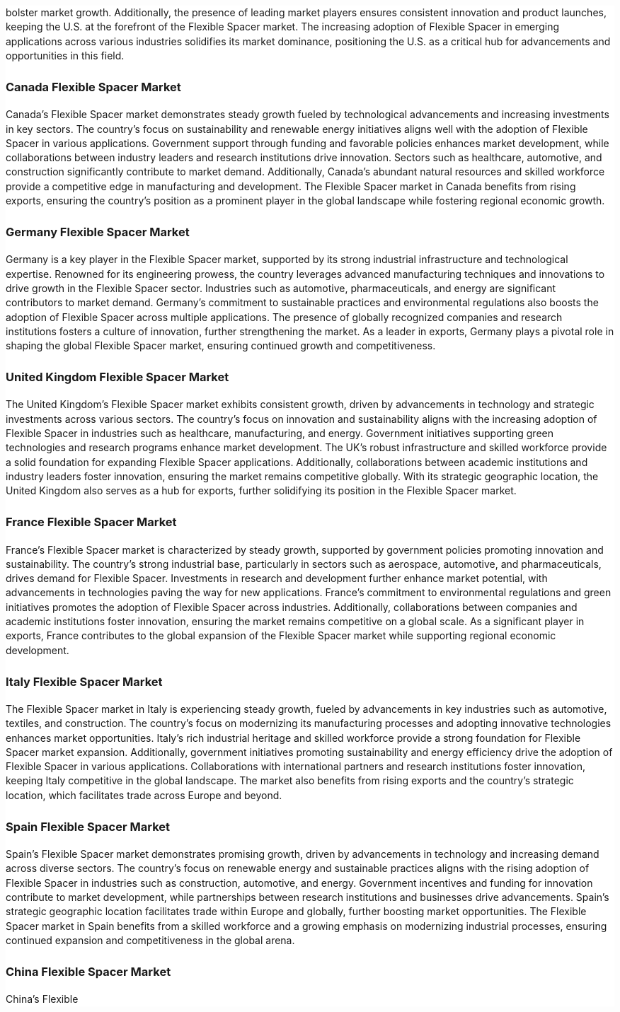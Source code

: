 bolster market growth. Additionally, the presence of leading market players ensures consistent innovation and product launches, keeping the U.S. at the forefront of the Flexible Spacer market. The increasing adoption of Flexible Spacer in emerging applications across various industries solidifies its market dominance, positioning the U.S. as a critical hub for advancements and opportunities in this field.</p><h3>Canada Flexible Spacer Market</h3><p>Canada&rsquo;s Flexible Spacer market demonstrates steady growth fueled by technological advancements and increasing investments in key sectors. The country&rsquo;s focus on sustainability and renewable energy initiatives aligns well with the adoption of Flexible Spacer in various applications. Government support through funding and favorable policies enhances market development, while collaborations between industry leaders and research institutions drive innovation. Sectors such as healthcare, automotive, and construction significantly contribute to market demand. Additionally, Canada&rsquo;s abundant natural resources and skilled workforce provide a competitive edge in manufacturing and development. The Flexible Spacer market in Canada benefits from rising exports, ensuring the country&rsquo;s position as a prominent player in the global landscape while fostering regional economic growth.</p><h3>Germany Flexible Spacer Market</h3><p>Germany is a key player in the Flexible Spacer market, supported by its strong industrial infrastructure and technological expertise. Renowned for its engineering prowess, the country leverages advanced manufacturing techniques and innovations to drive growth in the Flexible Spacer sector. Industries such as automotive, pharmaceuticals, and energy are significant contributors to market demand. Germany&rsquo;s commitment to sustainable practices and environmental regulations also boosts the adoption of Flexible Spacer across multiple applications. The presence of globally recognized companies and research institutions fosters a culture of innovation, further strengthening the market. As a leader in exports, Germany plays a pivotal role in shaping the global Flexible Spacer market, ensuring continued growth and competitiveness.</p><h3>United Kingdom Flexible Spacer Market</h3><p>The United Kingdom&rsquo;s Flexible Spacer market exhibits consistent growth, driven by advancements in technology and strategic investments across various sectors. The country&rsquo;s focus on innovation and sustainability aligns with the increasing adoption of Flexible Spacer in industries such as healthcare, manufacturing, and energy. Government initiatives supporting green technologies and research programs enhance market development. The UK&rsquo;s robust infrastructure and skilled workforce provide a solid foundation for expanding Flexible Spacer applications. Additionally, collaborations between academic institutions and industry leaders foster innovation, ensuring the market remains competitive globally. With its strategic geographic location, the United Kingdom also serves as a hub for exports, further solidifying its position in the Flexible Spacer market.</p><h3>France Flexible Spacer Market</h3><p>France&rsquo;s Flexible Spacer market is characterized by steady growth, supported by government policies promoting innovation and sustainability. The country&rsquo;s strong industrial base, particularly in sectors such as aerospace, automotive, and pharmaceuticals, drives demand for Flexible Spacer. Investments in research and development further enhance market potential, with advancements in technologies paving the way for new applications. France&rsquo;s commitment to environmental regulations and green initiatives promotes the adoption of Flexible Spacer across industries. Additionally, collaborations between companies and academic institutions foster innovation, ensuring the market remains competitive on a global scale. As a significant player in exports, France contributes to the global expansion of the Flexible Spacer market while supporting regional economic development.</p><h3>Italy Flexible Spacer Market</h3><p>The Flexible Spacer market in Italy is experiencing steady growth, fueled by advancements in key industries such as automotive, textiles, and construction. The country&rsquo;s focus on modernizing its manufacturing processes and adopting innovative technologies enhances market opportunities. Italy&rsquo;s rich industrial heritage and skilled workforce provide a strong foundation for Flexible Spacer market expansion. Additionally, government initiatives promoting sustainability and energy efficiency drive the adoption of Flexible Spacer in various applications. Collaborations with international partners and research institutions foster innovation, keeping Italy competitive in the global landscape. The market also benefits from rising exports and the country&rsquo;s strategic location, which facilitates trade across Europe and beyond.</p><h3>Spain Flexible Spacer Market</h3><p>Spain&rsquo;s Flexible Spacer market demonstrates promising growth, driven by advancements in technology and increasing demand across diverse sectors. The country&rsquo;s focus on renewable energy and sustainable practices aligns with the rising adoption of Flexible Spacer in industries such as construction, automotive, and energy. Government incentives and funding for innovation contribute to market development, while partnerships between research institutions and businesses drive advancements. Spain&rsquo;s strategic geographic location facilitates trade within Europe and globally, further boosting market opportunities. The Flexible Spacer market in Spain benefits from a skilled workforce and a growing emphasis on modernizing industrial processes, ensuring continued expansion and competitiveness in the global arena.</p><h3>China Flexible Spacer Market</h3><p>China&rsquo;s Flexible
